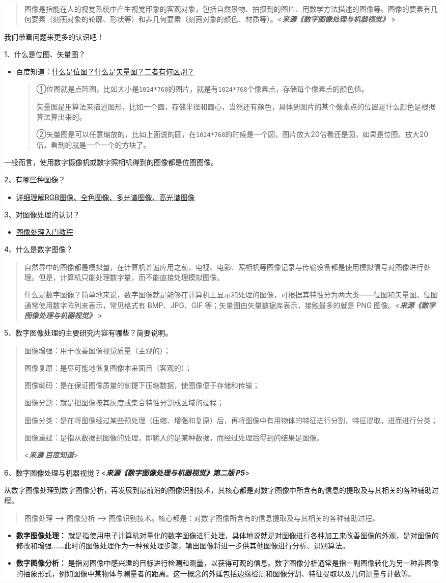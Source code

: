 > 图像是指能在人的视觉系统中产生视觉印象的客观对象，包括自然景物、拍摄到的图片、用数学方法描述的图像等。图像的要素有几何要素（刻画对象的轮廓、形状等）和非几何要素（刻画对象的颜色、材质等）。<***来源《数字图像处理与机器视觉》*** >

我们带着问题来更多的认识吧！

1、什么是位图、矢量图？

- 百度知道：[什么是位图？什么是矢量图？二者有何区别？](https://zhidao.baidu.com/question/1539351700401205547.html?&mzl=qb_xg_1&word=) 

  > ①位图就是点阵图，比如大小是`1024*768`的图片，就是有`1024*768`个像素点，存储每个像素点的颜色值。
  >
  > 矢量图是用算法来描述图形，比如一个圆，存储半径和圆心，当然还有颜色，具体到图片的某个像素点的位置是什么颜色是根据算法算出来的。
  >
  > ②矢量图是可以任意缩放的，比如上面说的圆，在`1024*768`的时候是一个圆，图片放大20倍看还是圆，如果是位图，放大20倍，看到的就是一个一个的方块了。

一般而言，使用数字摄像机或数字照相机得到的图像都是位图图像。

2、有哪些种图像？

- [详细理解RGB图像、全色图像、多光谱图像、高光谱图像](https://blog.csdn.net/Chaolei3/article/details/79404806)

3、对图像处理的认识？

- [图像处理入门教程](https://blog.csdn.net/u013088062/article/details/50425018)

4、什么是数字图像？

> 自然界中的图像都是模拟量，在计算机普遍应用之前，电视、电影、照相机等图像记录与传输设备都是使用模拟信号对图像进行处理。但是，计算机只能处理数字量，而不能直接处理模拟图像。
>
> 什么是数字图像？简单地来说，数字图像就是能够在计算机上显示和处理的图像，可根据其特性分为两大类——位图和矢量图。位图通常使用数字阵列来表示，常见格式有 BMP、JPG、GIF 等；矢量图由矢量数据库表示，接触最多的就是 PNG 图像。<***来源《数字图像处理与机器视觉》*** >

5、数字图像处理的主要研究内容有哪些？简要说明。

> 图像增强：用于改善图像视觉质量（主观的）；
> 
> 图像复原：是尽可能地恢复图像本来面目（客观的）；
> 
> 图像编码：是在保证图像质量的前提下压缩数据，使图像便于存储和传输；
> 
> 图像分割：就是把图像按其灰度或集合特性分割成区域的过程；
> 
> 图像分类：是在将图像经过某些预处理（压缩、增强和复原）后，再将图像中有用物体的特征进行分割，特征提取，进而进行分类；
> 
> 图像重建：是指从数据到图像的处理，即输入的是某种数据，而经过处理后得到的结果是图像。
> 
> <***来源 百度知道***>

6、数字图像处理与机器视觉？<***来源《数字图像处理与机器视觉》第二版 P5***>

从数字图像处理到数字图像分析，再发展到最前沿的图像识别技术，其核心都是对数字图像中所含有的信息的提取及与其相关的各种辅助过程。

> 图像处理 --> 图像分析 --> 图像识别技术。核心都是：对数字图像所含有的信息提取及与其相关的各种辅助过程。

- **数字图像处理：** 就是指使用电子计算机对量化的数字图像进行处理，具体地说就是对图像进行各种加工来改善图像的外观，是对图像的修改和增强......此时的图像处理作为一种预处理步骤，输出图像将进一步供其他图像进行分析、识别算法。

- **数字图像分析：** 是指对图像中感兴趣的目标进行检测和测量，以获得可观的信息。数字图像分析通常是指一副图像转化为另一种非图像的抽象形式，例如图像中某物体与测量者的距离。这一概念的外延包括边缘检测和图像分割、特征提取以及几何测量与计数等。
